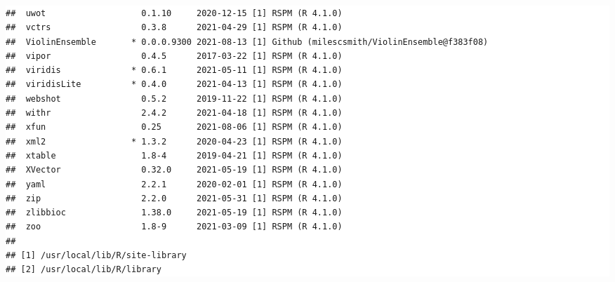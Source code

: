     ##  uwot                   0.1.10     2020-12-15 [1] RSPM (R 4.1.0)                                
    ##  vctrs                  0.3.8      2021-04-29 [1] RSPM (R 4.1.0)                                
    ##  ViolinEnsemble       * 0.0.0.9300 2021-08-13 [1] Github (milescsmith/ViolinEnsemble@f383f08)   
    ##  vipor                  0.4.5      2017-03-22 [1] RSPM (R 4.1.0)                                
    ##  viridis              * 0.6.1      2021-05-11 [1] RSPM (R 4.1.0)                                
    ##  viridisLite          * 0.4.0      2021-04-13 [1] RSPM (R 4.1.0)                                
    ##  webshot                0.5.2      2019-11-22 [1] RSPM (R 4.1.0)                                
    ##  withr                  2.4.2      2021-04-18 [1] RSPM (R 4.1.0)                                
    ##  xfun                   0.25       2021-08-06 [1] RSPM (R 4.1.0)                                
    ##  xml2                 * 1.3.2      2020-04-23 [1] RSPM (R 4.1.0)                                
    ##  xtable                 1.8-4      2019-04-21 [1] RSPM (R 4.1.0)                                
    ##  XVector                0.32.0     2021-05-19 [1] RSPM (R 4.1.0)                                
    ##  yaml                   2.2.1      2020-02-01 [1] RSPM (R 4.1.0)                                
    ##  zip                    2.2.0      2021-05-31 [1] RSPM (R 4.1.0)                                
    ##  zlibbioc               1.38.0     2021-05-19 [1] RSPM (R 4.1.0)                                
    ##  zoo                    1.8-9      2021-03-09 [1] RSPM (R 4.1.0)                                
    ## 
    ## [1] /usr/local/lib/R/site-library
    ## [2] /usr/local/lib/R/library
